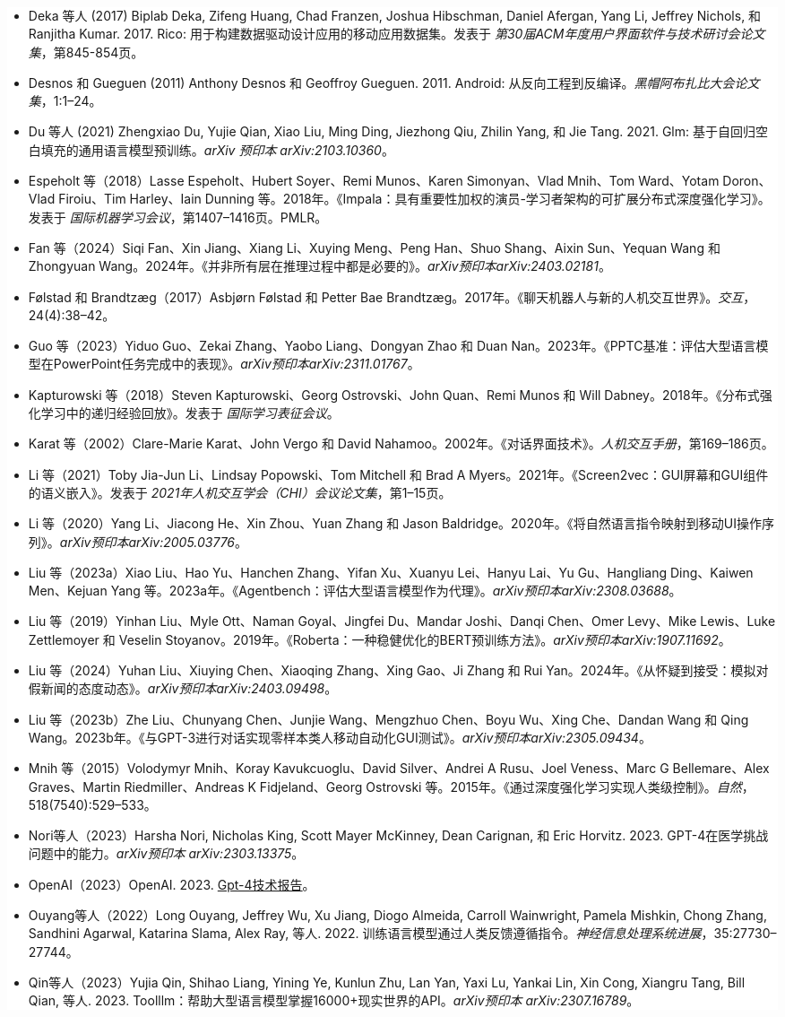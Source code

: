 +   Deka 等人 (2017) Biplab Deka, Zifeng Huang, Chad Franzen, Joshua Hibschman, Daniel Afergan, Yang Li, Jeffrey Nichols, 和 Ranjitha Kumar. 2017. Rico: 用于构建数据驱动设计应用的移动应用数据集。发表于 *第30届ACM年度用户界面软件与技术研讨会论文集*，第845-854页。

+   Desnos 和 Gueguen (2011) Anthony Desnos 和 Geoffroy Gueguen. 2011. Android: 从反向工程到反编译。*黑帽阿布扎比大会论文集*，1:1–24。

+   Du 等人 (2021) Zhengxiao Du, Yujie Qian, Xiao Liu, Ming Ding, Jiezhong Qiu, Zhilin Yang, 和 Jie Tang. 2021. Glm: 基于自回归空白填充的通用语言模型预训练。*arXiv 预印本 arXiv:2103.10360*。

+   Espeholt 等（2018）Lasse Espeholt、Hubert Soyer、Remi Munos、Karen Simonyan、Vlad Mnih、Tom Ward、Yotam Doron、Vlad Firoiu、Tim Harley、Iain Dunning 等。2018年。《Impala：具有重要性加权的演员-学习者架构的可扩展分布式深度强化学习》。发表于 *国际机器学习会议*，第1407–1416页。PMLR。

+   Fan 等（2024）Siqi Fan、Xin Jiang、Xiang Li、Xuying Meng、Peng Han、Shuo Shang、Aixin Sun、Yequan Wang 和 Zhongyuan Wang。2024年。《并非所有层在推理过程中都是必要的》。*arXiv预印本arXiv:2403.02181*。

+   Følstad 和 Brandtzæg（2017）Asbjørn Følstad 和 Petter Bae Brandtzæg。2017年。《聊天机器人与新的人机交互世界》。*交互*，24(4):38–42。

+   Guo 等（2023）Yiduo Guo、Zekai Zhang、Yaobo Liang、Dongyan Zhao 和 Duan Nan。2023年。《PPTC基准：评估大型语言模型在PowerPoint任务完成中的表现》。*arXiv预印本arXiv:2311.01767*。

+   Kapturowski 等（2018）Steven Kapturowski、Georg Ostrovski、John Quan、Remi Munos 和 Will Dabney。2018年。《分布式强化学习中的递归经验回放》。发表于 *国际学习表征会议*。

+   Karat 等（2002）Clare-Marie Karat、John Vergo 和 David Nahamoo。2002年。《对话界面技术》。*人机交互手册*，第169–186页。

+   Li 等（2021）Toby Jia-Jun Li、Lindsay Popowski、Tom Mitchell 和 Brad A Myers。2021年。《Screen2vec：GUI屏幕和GUI组件的语义嵌入》。发表于 *2021年人机交互学会（CHI）会议论文集*，第1–15页。

+   Li 等（2020）Yang Li、Jiacong He、Xin Zhou、Yuan Zhang 和 Jason Baldridge。2020年。《将自然语言指令映射到移动UI操作序列》。*arXiv预印本arXiv:2005.03776*。

+   Liu 等（2023a）Xiao Liu、Hao Yu、Hanchen Zhang、Yifan Xu、Xuanyu Lei、Hanyu Lai、Yu Gu、Hangliang Ding、Kaiwen Men、Kejuan Yang 等。2023a年。《Agentbench：评估大型语言模型作为代理》。*arXiv预印本arXiv:2308.03688*。

+   Liu 等（2019）Yinhan Liu、Myle Ott、Naman Goyal、Jingfei Du、Mandar Joshi、Danqi Chen、Omer Levy、Mike Lewis、Luke Zettlemoyer 和 Veselin Stoyanov。2019年。《Roberta：一种稳健优化的BERT预训练方法》。*arXiv预印本arXiv:1907.11692*。

+   Liu 等（2024）Yuhan Liu、Xiuying Chen、Xiaoqing Zhang、Xing Gao、Ji Zhang 和 Rui Yan。2024年。《从怀疑到接受：模拟对假新闻的态度动态》。*arXiv预印本arXiv:2403.09498*。

+   Liu 等（2023b）Zhe Liu、Chunyang Chen、Junjie Wang、Mengzhuo Chen、Boyu Wu、Xing Che、Dandan Wang 和 Qing Wang。2023b年。《与GPT-3进行对话实现零样本类人移动自动化GUI测试》。*arXiv预印本arXiv:2305.09434*。

+   Mnih 等（2015）Volodymyr Mnih、Koray Kavukcuoglu、David Silver、Andrei A Rusu、Joel Veness、Marc G Bellemare、Alex Graves、Martin Riedmiller、Andreas K Fidjeland、Georg Ostrovski 等。2015年。《通过深度强化学习实现人类级控制》。*自然*，518(7540):529–533。

+   Nori等人（2023）Harsha Nori, Nicholas King, Scott Mayer McKinney, Dean Carignan, 和 Eric Horvitz. 2023. GPT-4在医学挑战问题中的能力。*arXiv预印本 arXiv:2303.13375*。

+   OpenAI（2023）OpenAI. 2023. [Gpt-4技术报告](http://arxiv.org/abs/2303.08774)。

+   Ouyang等人（2022）Long Ouyang, Jeffrey Wu, Xu Jiang, Diogo Almeida, Carroll Wainwright, Pamela Mishkin, Chong Zhang, Sandhini Agarwal, Katarina Slama, Alex Ray, 等人. 2022. 训练语言模型通过人类反馈遵循指令。*神经信息处理系统进展*，35:27730–27744。

+   Qin等人（2023）Yujia Qin, Shihao Liang, Yining Ye, Kunlun Zhu, Lan Yan, Yaxi Lu, Yankai Lin, Xin Cong, Xiangru Tang, Bill Qian, 等人. 2023. Toolllm：帮助大型语言模型掌握16000+现实世界的API。*arXiv预印本 arXiv:2307.16789*。
